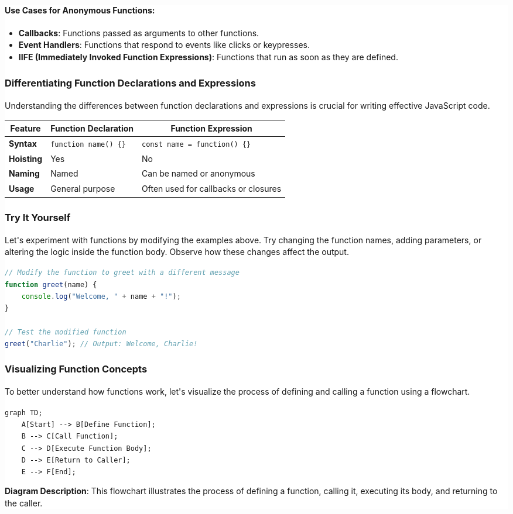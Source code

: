 #### Use Cases for Anonymous Functions:

- **Callbacks**: Functions passed as arguments to other functions.
- **Event Handlers**: Functions that respond to events like clicks or keypresses.
- **IIFE (Immediately Invoked Function Expressions)**: Functions that run as soon as they are defined.

### Differentiating Function Declarations and Expressions

Understanding the differences between function declarations and expressions is crucial for writing effective JavaScript code.

| Feature               | Function Declaration | Function Expression |
|-----------------------|----------------------|---------------------|
| **Syntax**            | `function name() {}` | `const name = function() {}` |
| **Hoisting**          | Yes                  | No                  |
| **Naming**            | Named                | Can be named or anonymous |
| **Usage**             | General purpose      | Often used for callbacks or closures |

### Try It Yourself

Let's experiment with functions by modifying the examples above. Try changing the function names, adding parameters, or altering the logic inside the function body. Observe how these changes affect the output.

```javascript
// Modify the function to greet with a different message
function greet(name) {
    console.log("Welcome, " + name + "!");
}

// Test the modified function
greet("Charlie"); // Output: Welcome, Charlie!
```

### Visualizing Function Concepts

To better understand how functions work, let's visualize the process of defining and calling a function using a flowchart.

```mermaid
graph TD;
    A[Start] --> B[Define Function];
    B --> C[Call Function];
    C --> D[Execute Function Body];
    D --> E[Return to Caller];
    E --> F[End];
```

**Diagram Description**: This flowchart illustrates the process of defining a function, calling it, executing its body, and returning to the caller.
